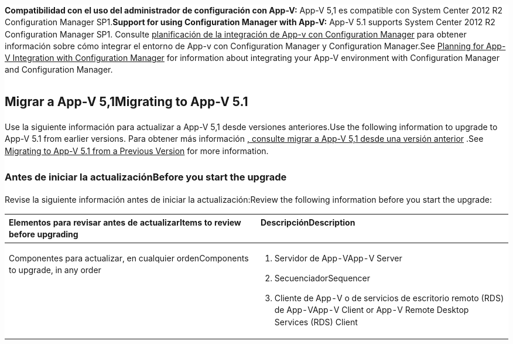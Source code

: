 

<span data-ttu-id="50014-122">**Compatibilidad con el uso del administrador de configuración con App-V:** App-V 5,1 es compatible con System Center 2012 R2 Configuration Manager SP1.</span><span class="sxs-lookup"><span data-stu-id="50014-122">**Support for using Configuration Manager with App-V:** App-V 5.1 supports System Center 2012 R2 Configuration Manager SP1.</span></span> <span data-ttu-id="50014-123">Consulte [planificación de la integración de App-v con Configuration Manager](https://technet.microsoft.com/library/jj822982.aspx) para obtener información sobre cómo integrar el entorno de App-v con Configuration Manager y Configuration Manager.</span><span class="sxs-lookup"><span data-stu-id="50014-123">See [Planning for App-V Integration with Configuration Manager](https://technet.microsoft.com/library/jj822982.aspx) for information about integrating your App-V environment with Configuration Manager and Configuration Manager.</span></span>

## <a href="" id="bkmk-migrate-to-51"></a><span data-ttu-id="50014-124">Migrar a App-V 5,1</span><span class="sxs-lookup"><span data-stu-id="50014-124">Migrating to App-V 5.1</span></span>


<span data-ttu-id="50014-125">Use la siguiente información para actualizar a App-V 5,1 desde versiones anteriores.</span><span class="sxs-lookup"><span data-stu-id="50014-125">Use the following information to upgrade to App-V 5.1 from earlier versions.</span></span> <span data-ttu-id="50014-126">Para obtener más información [, consulte migrar a App-V 5,1 desde una versión anterior](migrating-to-app-v-51-from-a-previous-version.md) .</span><span class="sxs-lookup"><span data-stu-id="50014-126">See [Migrating to App-V 5.1 from a Previous Version](migrating-to-app-v-51-from-a-previous-version.md) for more information.</span></span>

### <span data-ttu-id="50014-127">Antes de iniciar la actualización</span><span class="sxs-lookup"><span data-stu-id="50014-127">Before you start the upgrade</span></span>

<span data-ttu-id="50014-128">Revise la siguiente información antes de iniciar la actualización:</span><span class="sxs-lookup"><span data-stu-id="50014-128">Review the following information before you start the upgrade:</span></span>

<table>
<colgroup>
<col width="50%" />
<col width="50%" />
</colgroup>
<thead>
<tr class="header">
<th align="left"><span data-ttu-id="50014-129">Elementos para revisar antes de actualizar</span><span class="sxs-lookup"><span data-stu-id="50014-129">Items to review before upgrading</span></span></th>
<th align="left"><span data-ttu-id="50014-130">Descripción</span><span class="sxs-lookup"><span data-stu-id="50014-130">Description</span></span></th>
</tr>
</thead>
<tbody>
<tr class="odd">
<td align="left"><p><span data-ttu-id="50014-131">Componentes para actualizar, en cualquier orden</span><span class="sxs-lookup"><span data-stu-id="50014-131">Components to upgrade, in any order</span></span></p></td>
<td align="left"><ol>
<li><p><span data-ttu-id="50014-132">Servidor de App-V</span><span class="sxs-lookup"><span data-stu-id="50014-132">App-V Server</span></span></p></li>
<li><p><span data-ttu-id="50014-133">Secuenciador</span><span class="sxs-lookup"><span data-stu-id="50014-133">Sequencer</span></span></p></li>
<li><p><span data-ttu-id="50014-134">Cliente de App-V o de servicios de escritorio remoto (RDS) de App-V</span><span class="sxs-lookup"><span data-stu-id="50014-134">App-V Client or App-V Remote Desktop Services (RDS) Client</span></span></p></li>
</ol>
<div class="alert">